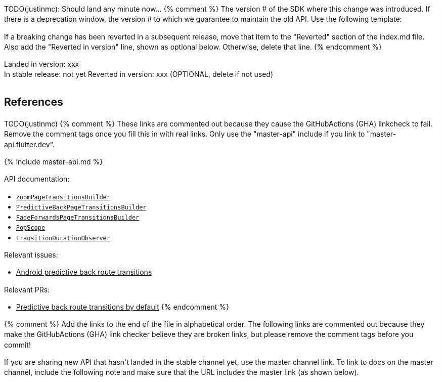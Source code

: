 TODO(justinmc): Should land any minute now...
{% comment %}
  The version # of the SDK where this change was
  introduced.  If there is a deprecation window,
  the version # to which we guarantee to maintain
  the old API. Use the following template:

  If a breaking change has been reverted in a
  subsequent release, move that item to the
  "Reverted" section of the index.md file.
  Also add the "Reverted in version" line,
  shown as optional below. Otherwise, delete
  that line.
{% endcomment %}

Landed in version: xxx<br>
In stable release: not yet
Reverted in version: xxx  (OPTIONAL, delete if not used)

## References

TODO(justinmc)
{% comment %}
  These links are commented out because they
  cause the GitHubActions (GHA) linkcheck to fail.
  Remove the comment tags once you fill this in with
  real links. Only use the "master-api" include if
  you link to "master-api.flutter.dev".

{% include master-api.md %}

API documentation:

* [`ZoomPageTransitionsBuilder`][]
* [`PredictiveBackPageTransitionsBuilder`][]
* [`FadeForwardsPageTransitionsBuilder`][]
* [`PopScope`][]
* [`TransitionDurationObserver`][]

Relevant issues:

* [Android predictive back route transitions][]

Relevant PRs:

* [Predictive back route transitions by default][]
{% endcomment %}

{% comment %}
  Add the links to the end of the file in alphabetical order.
  The following links are commented out because they make
  the GitHubActions (GHA) link checker believe they are broken links,
  but please remove the comment tags before you commit!

  If you are sharing new API that hasn't landed in
  the stable channel yet, use the master channel link.
  To link to docs on the master channel,
  include the following note and make sure that
  the URL includes the master link (as shown below).


[`ZoomPageTransitionsBuilder`]: {{site.api}}/flutter/material/ZoomPageTransitionsBuilder-class.html
[`PredictiveBackPageTransitionsBuilder`]: {{site.api}}/flutter/material/PredictiveBackPageTransitionsBuilder-class.html
[`FadeForwardsPageTransitionsBuilder`]: {{site.api}}/flutter/material/FadeForwardsPageTransitionsBuilder-class.html
[`PopScope`]: {{site.api}}/flutter/widgets/PopScope-class.html
[`TransitionDurationObserver`]: {{site.api}}/flutter/flutter_test/TransitionDurationObserver-class.html
[Android predictive back route transitions]: {{site.github.com}}/flutter/flutter/issues/131961
[Predictive back route transitions by default]: {{site.github}}/flutter/flutter/pull/165832